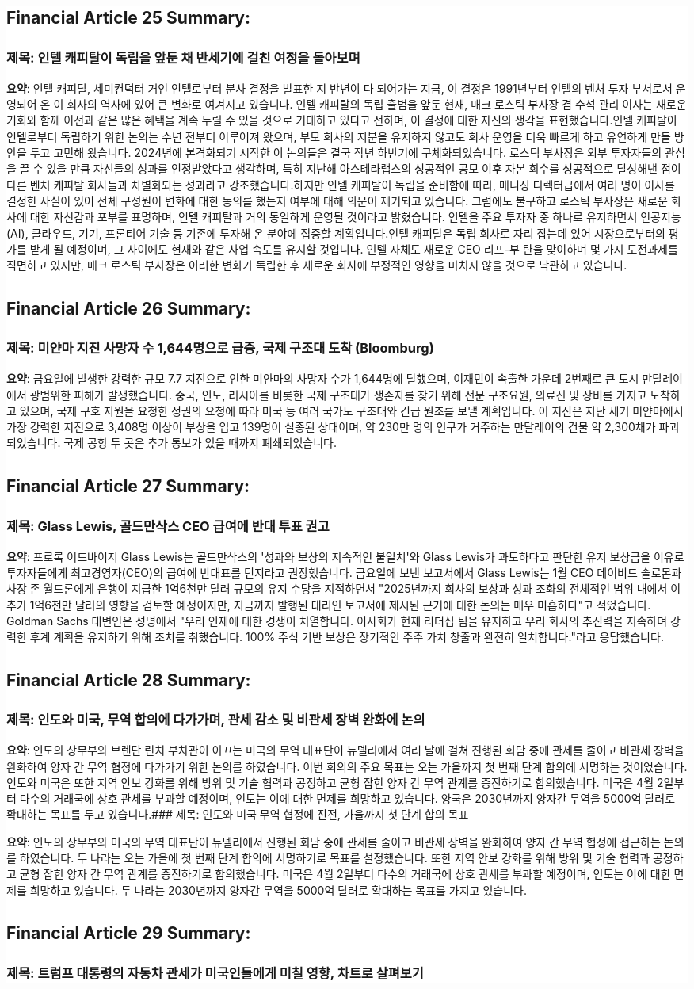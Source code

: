 ## **Financial Article 25 Summary**:
### 제목: 인텔 캐피탈이 독립을 앞둔 채 반세기에 걸친 여정을 돌아보며  

 **요약**: 인텔 캐피탈, 세미컨덕터 거인 인텔로부터 분사 결정을 발표한 지 반년이 다 되어가는 지금, 이 결정은 1991년부터 인텔의 벤처 투자 부서로서 운영되어 온 이 회사의 역사에 있어 큰 변화로 여겨지고 있습니다. 인텔 캐피탈의 독립 출범을 앞둔 현재, 매크 로스틱 부사장 겸 수석 관리 이사는 새로운 기회와 함께 이전과 같은 많은 혜택을 계속 누릴 수 있을 것으로 기대하고 있다고 전하며, 이 결정에 대한 자신의 생각을 표현했습니다.인텔 캐피탈이 인텔로부터 독립하기 위한 논의는 수년 전부터 이루어져 왔으며, 부모 회사의 지분을 유지하지 않고도 회사 운영을 더욱 빠르게 하고 유연하게 만들 방안을 두고 고민해 왔습니다. 2024년에 본격화되기 시작한 이 논의들은 결국 작년 하반기에 구체화되었습니다. 로스틱 부사장은 외부 투자자들의 관심을 끌 수 있을 만큼 자신들의 성과를 인정받았다고 생각하며, 특히 지난해 아스테라랩스의 성공적인 공모 이후 자본 회수를 성공적으로 달성해낸 점이 다른 벤처 캐피탈 회사들과 차별화되는 성과라고 강조했습니다.하지만 인텔 캐피탈이 독립을 준비함에 따라, 매니징 디렉터급에서 여러 명이 이사를 결정한 사실이 있어 전체 구성원이 변화에 대한 동의를 했는지 여부에 대해 의문이 제기되고 있습니다. 그럼에도 불구하고 로스틱 부사장은 새로운 회사에 대한 자신감과 포부를 표명하며, 인텔 캐피탈과 거의 동일하게 운영될 것이라고 밝혔습니다. 인텔을 주요 투자자 중 하나로 유지하면서 인공지능(AI), 클라우드, 기기, 프론티어 기술 등 기존에 투자해 온 분야에 집중할 계획입니다.인텔 캐피탈은 독립 회사로 자리 잡는데 있어 시장으로부터의 평가를 받게 될 예정이며, 그 사이에도 현재와 같은 사업 속도를 유지할 것입니다. 인텔 자체도 새로운 CEO 리프-부 탄을 맞이하며 몇 가지 도전과제를 직면하고 있지만, 매크 로스틱 부사장은 이러한 변화가 독립한 후 새로운 회사에 부정적인 영향을 미치지 않을 것으로 낙관하고 있습니다.

## **Financial Article 26 Summary**:
### 제목: 미얀마 지진 사망자 수 1,644명으로 급증, 국제 구조대 도착 (Bloomburg)  

 **요약**: 금요일에 발생한 강력한 규모 7.7 지진으로 인한 미얀마의 사망자 수가 1,644명에 달했으며, 이재민이 속출한 가운데 2번째로 큰 도시 만달레이에서 광범위한 피해가 발생했습니다. 중국, 인도, 러시아를 비롯한 국제 구조대가 생존자를 찾기 위해 전문 구조요원, 의료진 및 장비를 가지고 도착하고 있으며, 국제 구호 지원을 요청한 정권의 요청에 따라 미국 등 여러 국가도 구조대와 긴급 원조를 보낼 계획입니다. 이 지진은 지난 세기 미얀마에서 가장 강력한 지진으로 3,408명 이상이 부상을 입고 139명이 실종된 상태이며, 약 230만 명의 인구가 거주하는 만달레이의 건물 약 2,300채가 파괴되었습니다. 국제 공항 두 곳은 추가 통보가 있을 때까지 폐쇄되었습니다.

## **Financial Article 27 Summary**:
### 제목: Glass Lewis, 골드만삭스 CEO 급여에 반대 투표 권고  

 **요약**: 프로록 어드바이저 Glass Lewis는 골드만삭스의 '성과와 보상의 지속적인 불일치'와 Glass Lewis가 과도하다고 판단한 유지 보상금을 이유로 투자자들에게 최고경영자(CEO)의 급여에 반대표를 던지라고 권장했습니다. 금요일에 보낸 보고서에서 Glass Lewis는 1월 CEO 데이비드 솔로몬과 사장 존 월드론에게 은행이 지급한 1억6천만 달러 규모의 유지 수당을 지적하면서 "2025년까지 회사의 보상과 성과 조화의 전체적인 범위 내에서 이 추가 1억6천만 달러의 영향을 검토할 예정이지만, 지금까지 발행된 대리인 보고서에 제시된 근거에 대한 논의는 매우 미흡하다"고 적었습니다. Goldman Sachs 대변인은 성명에서 "우리 인재에 대한 경쟁이 치열합니다. 이사회가 현재 리더십 팀을 유지하고 우리 회사의 추진력을 지속하며 강력한 후계 계획을 유지하기 위해 조치를 취했습니다. 100% 주식 기반 보상은 장기적인 주주 가치 창출과 완전히 일치합니다."라고 응답했습니다.

## **Financial Article 28 Summary**:
### 제목: 인도와 미국, 무역 합의에 다가가며, 관세 감소 및 비관세 장벽 완화에 논의  

 **요약**: 인도의 상무부와 브렌단 린치 부차관이 이끄는 미국의 무역 대표단이 뉴델리에서 여러 날에 걸쳐 진행된 회담 중에 관세를 줄이고 비관세 장벽을 완화하여 양자 간 무역 협정에 다가가기 위한 논의를 하였습니다. 이번 회의의 주요 목표는 오는 가을까지 첫 번째 단계 합의에 서명하는 것이었습니다. 인도와 미국은 또한 지역 안보 강화를 위해 방위 및 기술 협력과 공정하고 균형 잡힌 양자 간 무역 관계를 증진하기로 합의했습니다. 미국은 4월 2일부터 다수의 거래국에 상호 관세를 부과할 예정이며, 인도는 이에 대한 면제를 희망하고 있습니다. 양국은 2030년까지 양자간 무역을 5000억 달러로 확대하는 목표를 두고 있습니다.### 제목: 인도와 미국 무역 협정에 진전, 가을까지 첫 단계 합의 목표  

 **요약**: 인도의 상무부와 미국의 무역 대표단이 뉴델리에서 진행된 회담 중에 관세를 줄이고 비관세 장벽을 완화하여 양자 간 무역 협정에 접근하는 논의를 하였습니다. 두 나라는 오는 가을에 첫 번째 단계 합의에 서명하기로 목표를 설정했습니다. 또한 지역 안보 강화를 위해 방위 및 기술 협력과 공정하고 균형 잡힌 양자 간 무역 관계를 증진하기로 합의했습니다. 미국은 4월 2일부터 다수의 거래국에 상호 관세를 부과할 예정이며, 인도는 이에 대한 면제를 희망하고 있습니다. 두 나라는 2030년까지 양자간 무역을 5000억 달러로 확대하는 목표를 가지고 있습니다.

## **Financial Article 29 Summary**:
### 제목: 트럼프 대통령의 자동차 관세가 미국인들에게 미칠 영향, 차트로 살펴보기  
